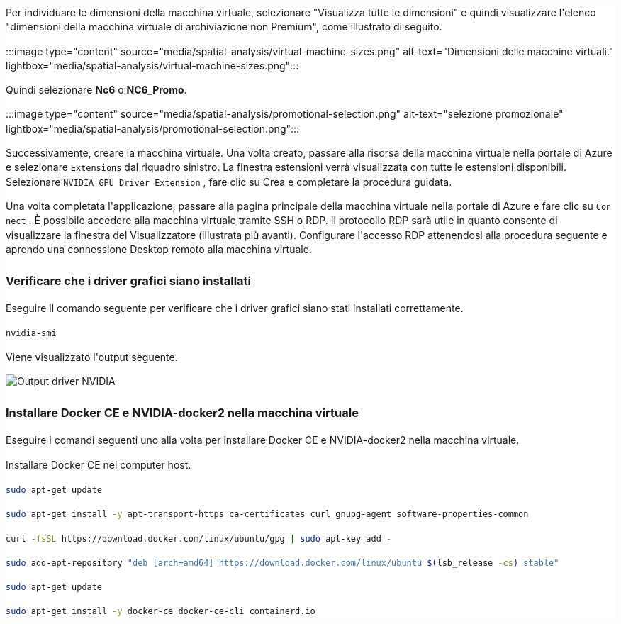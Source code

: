 Per individuare le dimensioni della macchina virtuale, selezionare "Visualizza tutte le dimensioni" e quindi visualizzare l'elenco "dimensioni della macchina virtuale di archiviazione non Premium", come illustrato di seguito.

:::image type="content" source="media/spatial-analysis/virtual-machine-sizes.png" alt-text="Dimensioni delle macchine virtuali." lightbox="media/spatial-analysis/virtual-machine-sizes.png":::

Quindi selezionare **Nc6** o **NC6_Promo**.

:::image type="content" source="media/spatial-analysis/promotional-selection.png" alt-text="selezione promozionale" lightbox="media/spatial-analysis/promotional-selection.png":::

Successivamente, creare la macchina virtuale. Una volta creato, passare alla risorsa della macchina virtuale nella portale di Azure e selezionare `Extensions` dal riquadro sinistro. La finestra estensioni verrà visualizzata con tutte le estensioni disponibili. Selezionare `NVIDIA GPU Driver Extension` , fare clic su Crea e completare la procedura guidata.

Una volta completata l'applicazione, passare alla pagina principale della macchina virtuale nella portale di Azure e fare clic su `Connect` . È possibile accedere alla macchina virtuale tramite SSH o RDP. Il protocollo RDP sarà utile in quanto consente di visualizzare la finestra del Visualizzatore (illustrata più avanti). Configurare l'accesso RDP attenendosi alla [procedura](../../virtual-machines/linux/use-remote-desktop.md) seguente e aprendo una connessione Desktop remoto alla macchina virtuale.

### <a name="verify-graphics-drivers-are-installed"></a>Verificare che i driver grafici siano installati

Eseguire il comando seguente per verificare che i driver grafici siano stati installati correttamente. 

```bash
nvidia-smi
```

Viene visualizzato l'output seguente.

![Output driver NVIDIA](media/spatial-analysis/nvidia-driver-output.png)

### <a name="install-docker-ce-and-nvidia-docker2-on-the-vm"></a>Installare Docker CE e NVIDIA-docker2 nella macchina virtuale

Eseguire i comandi seguenti uno alla volta per installare Docker CE e NVIDIA-docker2 nella macchina virtuale.

Installare Docker CE nel computer host.

```bash
sudo apt-get update
```
```bash
sudo apt-get install -y apt-transport-https ca-certificates curl gnupg-agent software-properties-common
```
```bash
curl -fsSL https://download.docker.com/linux/ubuntu/gpg | sudo apt-key add -
```
```bash
sudo add-apt-repository "deb [arch=amd64] https://download.docker.com/linux/ubuntu $(lsb_release -cs) stable"
```
```bash
sudo apt-get update
```
```bash
sudo apt-get install -y docker-ce docker-ce-cli containerd.io
```
